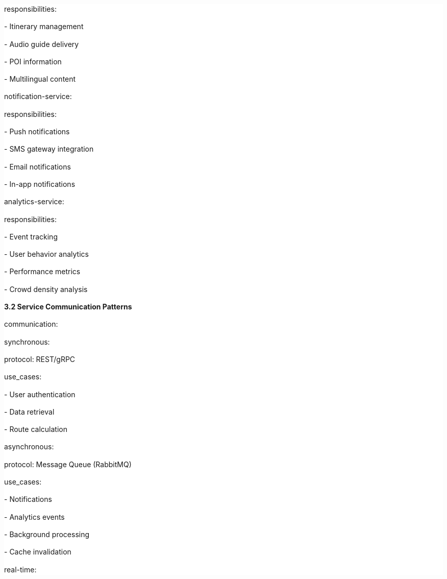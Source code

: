 responsibilities:

\- Itinerary management

\- Audio guide delivery

\- POI information

\- Multilingual content

notification-service:

responsibilities:

\- Push notifications

\- SMS gateway integration

\- Email notifications

\- In-app notifications

analytics-service:

responsibilities:

\- Event tracking

\- User behavior analytics

\- Performance metrics

\- Crowd density analysis

**3.2 Service Communication Patterns**

communication:

synchronous:

protocol: REST/gRPC

use\_cases:

\- User authentication

\- Data retrieval

\- Route calculation

asynchronous:

protocol: Message Queue (RabbitMQ)

use\_cases:

\- Notifications

\- Analytics events

\- Background processing

\- Cache invalidation

real-time:
